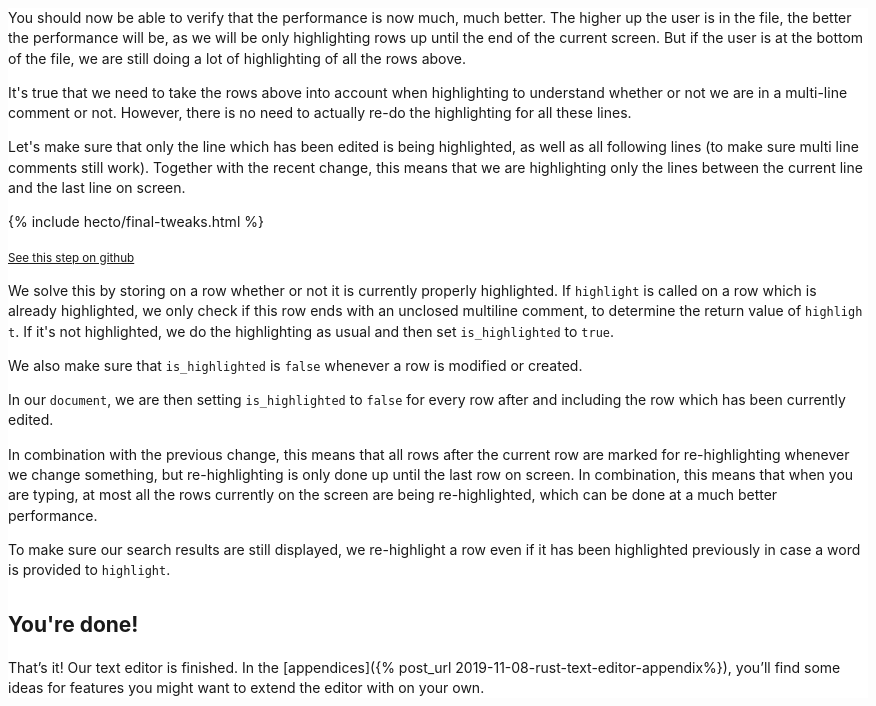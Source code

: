 You should now be able to verify that the performance is now much, much better.
The higher up the user is in the file, the better the performance will be, as we
will be only highlighting rows up until the end of the current screen. But if
the user is at the bottom of the file, we are still doing a lot of highlighting
of all the rows above.

It's true that we need to take the rows above into account when highlighting to
understand whether or not we are in a multi-line comment or not. However, there
is no need to actually re-do the highlighting for all these lines.

Let's make sure that only the line which has been edited is being highlighted,
as well as all following lines (to make sure multi line comments still work).
Together with the recent change, this means that we are highlighting only the
lines between the current line and the last line on screen.

{% include hecto/final-tweaks.html %}

<small>[See this step on
github](https://github.com/pflenker/hecto-tutorial/tree/final-tweaks)</small>

We solve this by storing on a row whether or not it is currently properly
highlighted. If `highlight` is called on a row which is already highlighted, we
only check if this row ends with an unclosed multiline comment, to determine the
return value of `highlight`. If it's not highlighted, we do the highlighting as
usual and then set `is_highlighted` to `true`.

We also make sure that `is_highlighted` is `false` whenever a row is modified or
created.

In our `document`, we are then setting `is_highlighted` to `false` for every row
after and including the row which has been currently edited.

In combination with the previous change, this means that all rows after the
current row are marked for re-highlighting whenever we change something, but
re-highlighting is only done up until the last row on screen. In combination,
this means that when you are typing, at most all the rows currently on the
screen are being re-highlighted, which can be done at a much better performance.

To make sure our search results are still displayed, we re-highlight a row even
if it has been highlighted previously in case a word is provided to `highlight`.

## You're done!
That’s it! Our text editor is finished. In the [appendices]({% post_url
2019-11-08-rust-text-editor-appendix%}), you’ll find some ideas for features you
might want to extend the editor with on your own.